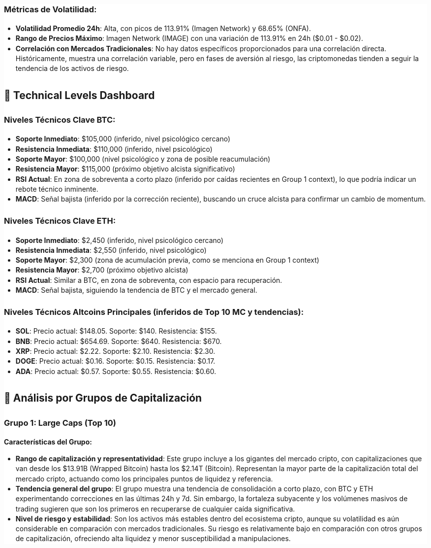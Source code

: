 ### Métricas de Volatilidad:

- **Volatilidad Promedio 24h**: Alta, con picos de 113.91% (Imagen Network) y 68.65% (ONFA).
- **Rango de Precios Máximo**: Imagen Network (IMAGE) con una variación de 113.91% en 24h ($0.01 - $0.02).
- **Correlación con Mercados Tradicionales**: No hay datos específicos proporcionados para una correlación directa. Históricamente, muestra una correlación variable, pero en fases de aversión al riesgo, las criptomonedas tienden a seguir la tendencia de los activos de riesgo.

## 🎯 Technical Levels Dashboard

### Niveles Técnicos Clave BTC:

- **Soporte Inmediato**: $105,000 (inferido, nivel psicológico cercano)
- **Resistencia Inmediata**: $110,000 (inferido, nivel psicológico)
- **Soporte Mayor**: $100,000 (nivel psicológico y zona de posible reacumulación)
- **Resistencia Mayor**: $115,000 (próximo objetivo alcista significativo)
- **RSI Actual**: En zona de sobreventa a corto plazo (inferido por caídas recientes en Group 1 context), lo que podría indicar un rebote técnico inminente.
- **MACD**: Señal bajista (inferido por la corrección reciente), buscando un cruce alcista para confirmar un cambio de momentum.

### Niveles Técnicos Clave ETH:

- **Soporte Inmediato**: $2,450 (inferido, nivel psicológico cercano)
- **Resistencia Inmediata**: $2,550 (inferido, nivel psicológico)
- **Soporte Mayor**: $2,300 (zona de acumulación previa, como se menciona en Group 1 context)
- **Resistencia Mayor**: $2,700 (próximo objetivo alcista)
- **RSI Actual**: Similar a BTC, en zona de sobreventa, con espacio para recuperación.
- **MACD**: Señal bajista, siguiendo la tendencia de BTC y el mercado general.

### Niveles Técnicos Altcoins Principales (inferidos de Top 10 MC y tendencias):

- **SOL**: Precio actual: $148.05. Soporte: $140. Resistencia: $155.
- **BNB**: Precio actual: $654.69. Soporte: $640. Resistencia: $670.
- **XRP**: Precio actual: $2.22. Soporte: $2.10. Resistencia: $2.30.
- **DOGE**: Precio actual: $0.16. Soporte: $0.15. Resistencia: $0.17.
- **ADA**: Precio actual: $0.57. Soporte: $0.55. Resistencia: $0.60.

## 🏢 Análisis por Grupos de Capitalización

### Grupo 1: Large Caps (Top 10)

**Características del Grupo:**

- **Rango de capitalización y representatividad**: Este grupo incluye a los gigantes del mercado cripto, con capitalizaciones que van desde los $13.91B (Wrapped Bitcoin) hasta los $2.14T (Bitcoin). Representan la mayor parte de la capitalización total del mercado cripto, actuando como los principales puntos de liquidez y referencia.
- **Tendencia general del grupo**: El grupo muestra una tendencia de consolidación a corto plazo, con BTC y ETH experimentando correcciones en las últimas 24h y 7d. Sin embargo, la fortaleza subyacente y los volúmenes masivos de trading sugieren que son los primeros en recuperarse de cualquier caída significativa.
- **Nivel de riesgo y estabilidad**: Son los activos más estables dentro del ecosistema cripto, aunque su volatilidad es aún considerable en comparación con mercados tradicionales. Su riesgo es relativamente bajo en comparación con otros grupos de capitalización, ofreciendo alta liquidez y menor susceptibilidad a manipulaciones.
